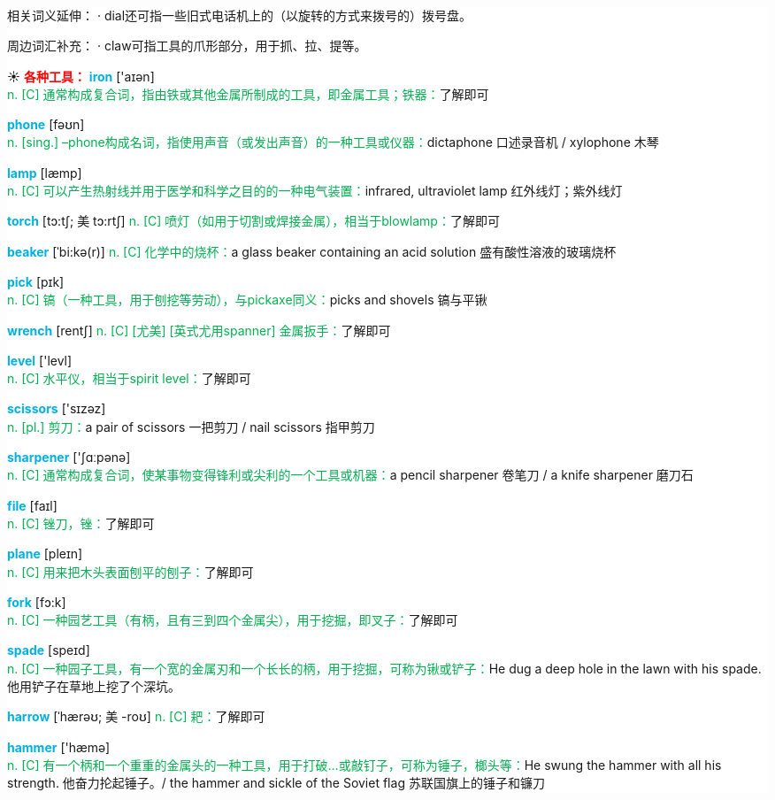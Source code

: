相关词义延伸：
· dial还可指一些旧式电话机上的（以旋转的方式来拨号的）拨号盘。

周边词汇补充：
· claw可指工具的爪形部分，用于抓、拉、提等。

☀ <font color="red">**各种工具：**</font>
<font color="sky blue">**iron**</font> ['aɪən]  
<font color="#00b050">n. [C] 通常构成复合词，指由铁或其他金属所制成的工具，即金属工具；铁器：</font>了解即可

<font color="sky blue">**phone**</font> [fəʊn]  
<font color="#00b050">n. [sing.] –phone构成名词，指使用声音（或发出声音）的一种工具或仪器：</font>dictaphone 口述录音机 / xylophone 木琴

<font color="sky blue">**lamp**</font> [læmp]  
<font color="#00b050">n. [C] 可以产生热射线并用于医学和科学之目的的一种电气装置：</font>infrared, ultraviolet lamp 红外线灯；紫外线灯
           
<font color="sky blue">**torch**</font> [tɔ:tʃ; 美 tɔ:rtʃ]
<font color="#00b050">n. [C] 喷灯（如用于切割或焊接金属），相当于blowlamp：</font>了解即可
           
<font color="sky blue">**beaker**</font> [ˈbi:kə(r)]
<font color="#00b050">n. [C] 化学中的烧杯：</font>a glass beaker containing an acid solution 盛有酸性溶液的玻璃烧杯

<font color="sky blue">**pick**</font> [pɪk]  
<font color="#00b050">n. [C] 镐（一种工具，用于刨挖等劳动），与pickaxe同义：</font>picks and shovels 镐与平锹
           
<font color="sky blue">**wrench**</font> [rentʃ]
<font color="#00b050">n. [C] [尤美] [英式尤用spanner] 金属扳手：</font>了解即可

<font color="sky blue">**level**</font> ['levl]  
<font color="#00b050">n. [C] 水平仪，相当于spirit level：</font>了解即可

<font color="sky blue">**scissors**</font> ['sɪzəz]  
<font color="#00b050">n. [pl.] 剪刀：</font>a pair of scissors 一把剪刀 / nail scissors 指甲剪刀

<font color="sky blue">**sharpener**</font> ['ʃɑːpənə]  
<font color="#00b050">n. [C] 通常构成复合词，使某事物变得锋利或尖利的一个工具或机器：</font>a pencil sharpener 卷笔刀 / a knife sharpener 磨刀石

<font color="sky blue">**file**</font> [faɪl]  
<font color="#00b050">n. [C] 锉刀，锉：</font>了解即可

<font color="sky blue">**plane**</font> [pleɪn]  
<font color="#00b050">n. [C] 用来把木头表面刨平的刨子：</font>了解即可

<font color="sky blue">**fork**</font> [fɔ:k]  
<font color="#00b050">n. [C] 一种园艺工具（有柄，且有三到四个金属尖），用于挖掘，即叉子：</font>了解即可

<font color="sky blue">**spade**</font> [speɪd]  
<font color="#00b050">n. [C] 一种园子工具，有一个宽的金属刃和一个长长的柄，用于挖掘，可称为锹或铲子：</font>He dug a deep hole in the lawn with his spade. 他用铲子在草地上挖了个深坑。
           
<font color="sky blue">**harrow**</font> [ˈhærəʊ; 美 -roʊ]
<font color="#00b050">n. [C] 耙：</font>了解即可

<font color="sky blue">**hammer**</font> ['hæmə]  
<font color="#00b050">n. [C] 有一个柄和一个重重的金属头的一种工具，用于打破…或敲钉子，可称为锤子，榔头等：</font>He swung the hammer with all his strength. 他奋力抡起锤子。/ the hammer and sickle of the Soviet flag 苏联国旗上的锤子和镰刀
           